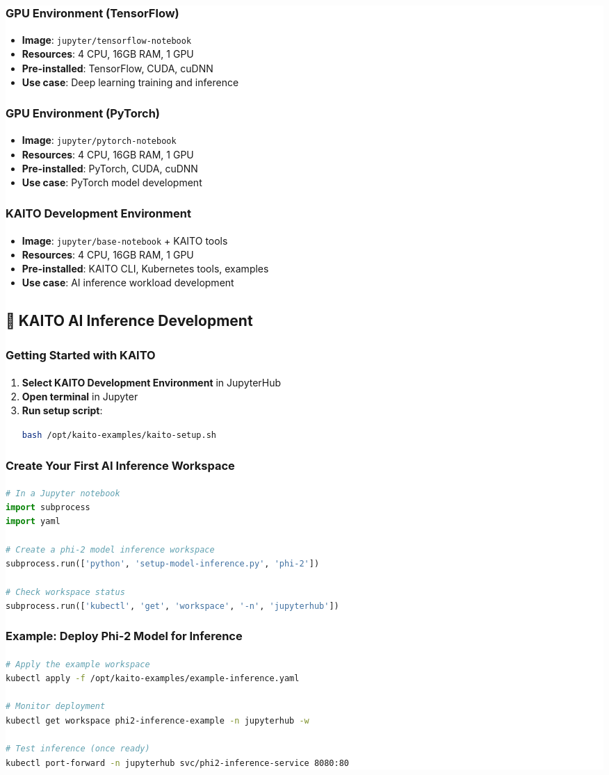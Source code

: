 ### GPU Environment (TensorFlow)
- **Image**: `jupyter/tensorflow-notebook`
- **Resources**: 4 CPU, 16GB RAM, 1 GPU
- **Pre-installed**: TensorFlow, CUDA, cuDNN
- **Use case**: Deep learning training and inference

### GPU Environment (PyTorch)
- **Image**: `jupyter/pytorch-notebook`
- **Resources**: 4 CPU, 16GB RAM, 1 GPU
- **Pre-installed**: PyTorch, CUDA, cuDNN
- **Use case**: PyTorch model development

### KAITO Development Environment
- **Image**: `jupyter/base-notebook` + KAITO tools
- **Resources**: 4 CPU, 16GB RAM, 1 GPU
- **Pre-installed**: KAITO CLI, Kubernetes tools, examples
- **Use case**: AI inference workload development

## 🤖 KAITO AI Inference Development

### Getting Started with KAITO

1. **Select KAITO Development Environment** in JupyterHub
2. **Open terminal** in Jupyter
3. **Run setup script**:
   ```bash
   bash /opt/kaito-examples/kaito-setup.sh
   ```

### Create Your First AI Inference Workspace

```python
# In a Jupyter notebook
import subprocess
import yaml

# Create a phi-2 model inference workspace
subprocess.run(['python', 'setup-model-inference.py', 'phi-2'])

# Check workspace status
subprocess.run(['kubectl', 'get', 'workspace', '-n', 'jupyterhub'])
```

### Example: Deploy Phi-2 Model for Inference

```bash
# Apply the example workspace
kubectl apply -f /opt/kaito-examples/example-inference.yaml

# Monitor deployment
kubectl get workspace phi2-inference-example -n jupyterhub -w

# Test inference (once ready)
kubectl port-forward -n jupyterhub svc/phi2-inference-service 8080:80
```
